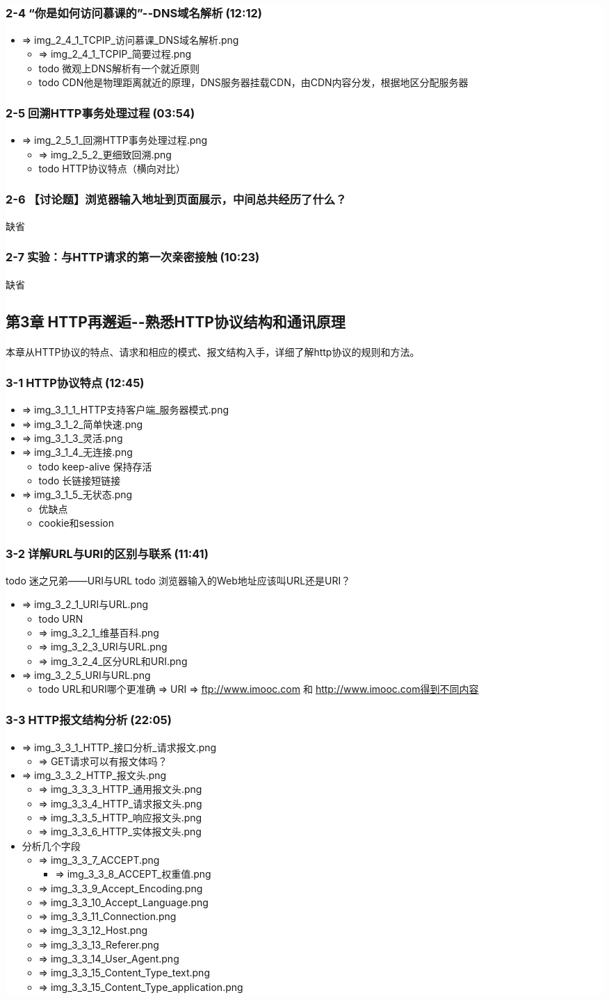 ### 2-4 “你是如何访问慕课的”--DNS域名解析 (12:12)
* => img_2_4_1_TCPIP_访问慕课_DNS域名解析.png
  * => img_2_4_1_TCPIP_简要过程.png
  * todo 微观上DNS解析有一个就近原则
  * todo CDN他是物理距离就近的原理，DNS服务器挂载CDN，由CDN内容分发，根据地区分配服务器

### 2-5 回溯HTTP事务处理过程 (03:54)
* => img_2_5_1_回溯HTTP事务处理过程.png
  * => img_2_5_2_更细致回溯.png
  * todo HTTP协议特点（横向对比）

### 2-6 【讨论题】浏览器输入地址到页面展示，中间总共经历了什么？
缺省

### 2-7 实验：与HTTP请求的第一次亲密接触 (10:23)
缺省

## 第3章 HTTP再邂逅--熟悉HTTP协议结构和通讯原理
本章从HTTP协议的特点、请求和相应的模式、报文结构入手，详细了解http协议的规则和方法。

### 3-1 HTTP协议特点 (12:45)
* => img_3_1_1_HTTP支持客户端_服务器模式.png
* => img_3_1_2_简单快速.png
* => img_3_1_3_灵活.png
* => img_3_1_4_无连接.png  
  * todo keep-alive 保持存活
  * todo 长链接短链接
* => img_3_1_5_无状态.png  
  * 优缺点
  * cookie和session

### 3-2 详解URL与URI的区别与联系 (11:41)
todo 迷之兄弟——URI与URL
todo 浏览器输入的Web地址应该叫URL还是URI？
* => img_3_2_1_URI与URL.png
  * todo URN
  * => img_3_2_1_维基百科.png
  * => img_3_2_3_URI与URL.png
  * => img_3_2_4_区分URL和URI.png
* => img_3_2_5_URI与URL.png
  * todo URL和URI哪个更准确 => URI => ftp://www.imooc.com 和 http://www.imooc.com得到不同内容

### 3-3 HTTP报文结构分析 (22:05)
* => img_3_3_1_HTTP_接口分析_请求报文.png
  * => GET请求可以有报文体吗？
* => img_3_3_2_HTTP_报文头.png
  * => img_3_3_3_HTTP_通用报文头.png
  * => img_3_3_4_HTTP_请求报文头.png
  * => img_3_3_5_HTTP_响应报文头.png
  * => img_3_3_6_HTTP_实体报文头.png
* 分析几个字段
  * => img_3_3_7_ACCEPT.png
    * => img_3_3_8_ACCEPT_权重值.png
  * => img_3_3_9_Accept_Encoding.png
  * => img_3_3_10_Accept_Language.png
  * => img_3_3_11_Connection.png
  * => img_3_3_12_Host.png
  * => img_3_3_13_Referer.png
  * => img_3_3_14_User_Agent.png
  * => img_3_3_15_Content_Type_text.png
  * => img_3_3_15_Content_Type_application.png